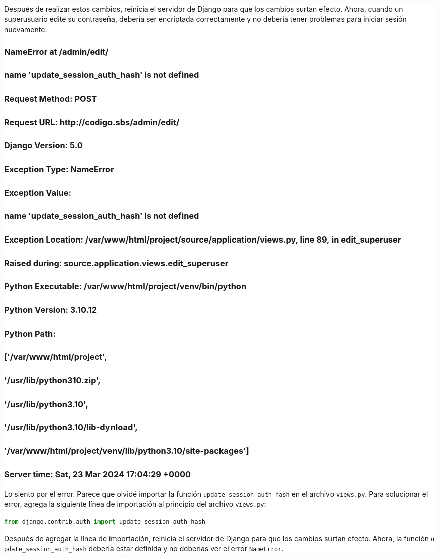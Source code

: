 Después de realizar estos cambios, reinicia el servidor de Django para que los cambios surtan efecto. Ahora, cuando un superusuario edite su contraseña, debería ser encriptada correctamente y no debería tener problemas para iniciar sesión nuevamente.

### NameError at /admin/edit/
### name 'update_session_auth_hash' is not defined
### Request Method:	POST
### Request URL:	http://codigo.sbs/admin/edit/
### Django Version:	5.0
### Exception Type:	NameError
### Exception Value:	
### name 'update_session_auth_hash' is not defined
### Exception Location:	/var/www/html/project/source/application/views.py, line 89, in edit_superuser
### Raised during:	source.application.views.edit_superuser
### Python Executable:	/var/www/html/project/venv/bin/python
### Python Version:	3.10.12
### Python Path:	
### ['/var/www/html/project',
###  '/usr/lib/python310.zip',
###  '/usr/lib/python3.10',
###  '/usr/lib/python3.10/lib-dynload',
###  '/var/www/html/project/venv/lib/python3.10/site-packages']
### Server time:	Sat, 23 Mar 2024 17:04:29 +0000

Lo siento por el error. Parece que olvidé importar la función `update_session_auth_hash` en el archivo `views.py`. Para solucionar el error, agrega la siguiente línea de importación al principio del archivo `views.py`:

```python
from django.contrib.auth import update_session_auth_hash
```

Después de agregar la línea de importación, reinicia el servidor de Django para que los cambios surtan efecto. Ahora, la función `update_session_auth_hash` debería estar definida y no deberías ver el error `NameError`.


